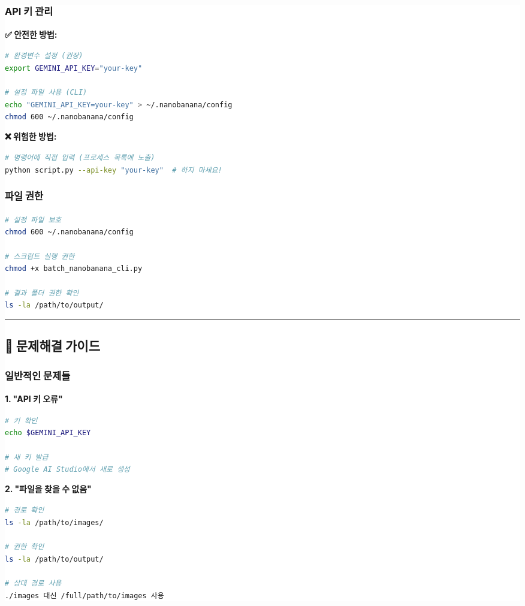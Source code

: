 ### API 키 관리

**✅ 안전한 방법:**
```bash
# 환경변수 설정 (권장)
export GEMINI_API_KEY="your-key"

# 설정 파일 사용 (CLI)
echo "GEMINI_API_KEY=your-key" > ~/.nanobanana/config
chmod 600 ~/.nanobanana/config
```

**❌ 위험한 방법:**
```bash
# 명령어에 직접 입력 (프로세스 목록에 노출)
python script.py --api-key "your-key"  # 하지 마세요!
```

### 파일 권한

```bash
# 설정 파일 보호
chmod 600 ~/.nanobanana/config

# 스크립트 실행 권한
chmod +x batch_nanobanana_cli.py

# 결과 폴더 권한 확인
ls -la /path/to/output/
```

---

## 🚨 문제해결 가이드

### 일반적인 문제들

**1. "API 키 오류"**
```bash
# 키 확인
echo $GEMINI_API_KEY

# 새 키 발급
# Google AI Studio에서 새로 생성
```

**2. "파일을 찾을 수 없음"**
```bash
# 경로 확인
ls -la /path/to/images/

# 권한 확인
ls -la /path/to/output/

# 상대 경로 사용
./images 대신 /full/path/to/images 사용
```
